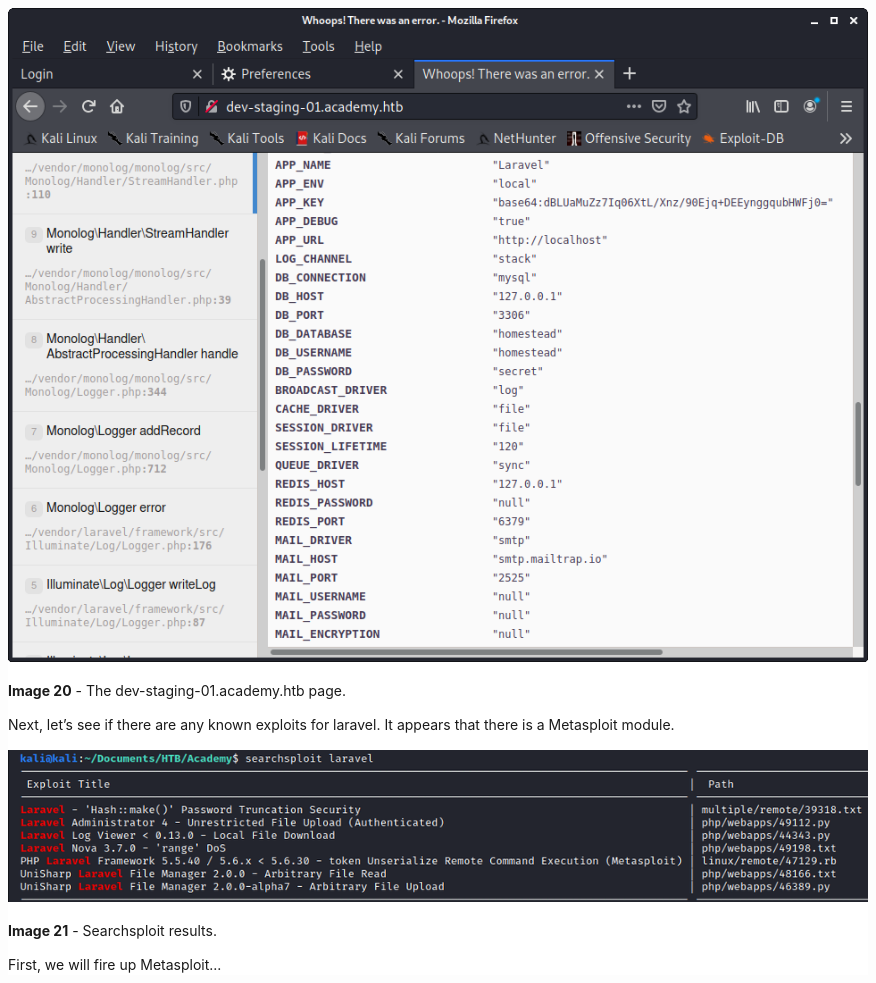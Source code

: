 ![20](/images/academy/20.png)

**Image 20** - The dev-staging-01.academy.htb page.

Next, let’s see if there are any known exploits for laravel.  It appears that there is a Metasploit module.

![21](/images/academy/21.png)

**Image 21** - Searchsploit results.

First, we will fire up Metasploit...
